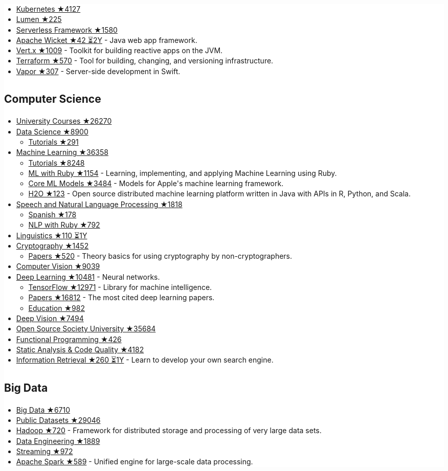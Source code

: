 - [Kubernetes ★4127](lists/ramitsurana/awesome-kubernetes#readme.md)
- [Lumen ★225](lists/unicodeveloper/awesome-lumen#readme.md)
- [Serverless Framework ★1580](lists/pmuens/awesome-serverless#readme.md)
- [Apache Wicket ★42 ⏳2Y](lists/PhantomYdn/awesome-wicket#readme.md) - Java web app framework.
- [Vert.x ★1009](lists/vert-x3/vertx-awesome#readme.md) - Toolkit for building reactive apps on the JVM.
- [Terraform ★570](lists/shuaibiyy/awesome-terraform#readme.md) - Tool for building, changing, and versioning infrastructure.
- [Vapor ★307](lists/Cellane/awesome-vapor#readme.md) - Server-side development in Swift.


## Computer Science

- [University Courses ★26270](lists/prakhar1989/awesome-courses#readme.md)
- [Data Science ★8900](lists/bulutyazilim/awesome-datascience#readme.md)
	- [Tutorials ★291](lists/siboehm/awesome-learn-datascience#readme.md)
- [Machine Learning ★36358](lists/josephmisiti/awesome-machine-learning#readme.md)
	- [Tutorials ★8248](lists/ujjwalkarn/Machine-Learning-Tutorials#readme.md)
	- [ML with Ruby ★1154](lists/arbox/machine-learning-with-ruby#readme.md) - Learning, implementing, and applying Machine Learning using Ruby.
	- [Core ML Models ★3484](lists/likedan/Awesome-CoreML-Models#readme.md) - Models for Apple's machine learning framework.
	- [H2O ★123](lists/h2oai/awesome-h2o#readme.md) - Open source distributed machine learning platform written in Java with APIs in R, Python, and Scala.
- [Speech and Natural Language Processing ★1818](lists/edobashira/speech-language-processing#readme.md)
	- [Spanish ★178](lists/dav009/awesome-spanish-nlp#readme.md)
	- [NLP with Ruby ★792](lists/arbox/nlp-with-ruby#readme.md)
- [Linguistics ★110 ⏳1Y](lists/theimpossibleastronaut/awesome-linguistics#readme.md)
- [Cryptography ★1452](lists/sobolevn/awesome-cryptography#readme.md)
	- [Papers ★520](lists/pFarb/awesome-crypto-papers#readme.md) - Theory basics for using cryptography by non-cryptographers.
- [Computer Vision ★9039](lists/jbhuang0604/awesome-computer-vision#readme.md)
- [Deep Learning ★10481](lists/ChristosChristofidis/awesome-deep-learning#readme.md) - Neural networks.
	- [TensorFlow ★12971](lists/jtoy/awesome-tensorflow#readme.md) - Library for machine intelligence.
	- [Papers ★16812](lists/terryum/awesome-deep-learning-papers#readme.md) - The most cited deep learning papers.
	- [Education ★982](lists/guillaume-chevalier/awesome-deep-learning-resources#readme.md)
- [Deep Vision ★7494](lists/kjw0612/awesome-deep-vision#readme.md)
- [Open Source Society University ★35684](lists/ossu/computer-science#readme.md)
- [Functional Programming ★426](lists/lucasviola/awesome-functional-programming#readme.md)
- [Static Analysis & Code Quality ★4182](lists/mre/awesome-static-analysis#readme.md)
- [Information Retrieval ★260 ⏳1Y](lists/harpribot/awesome-information-retrieval#readme.md) - Learn to develop your own search engine.


## Big Data

- [Big Data ★6710](lists/onurakpolat/awesome-bigdata#readme.md)
- [Public Datasets ★29046](lists/awesomedata/awesome-public-datasets#readme.md)
- [Hadoop ★720](lists/youngwookim/awesome-hadoop#readme.md) - Framework for distributed storage and processing of very large data sets.
- [Data Engineering ★1889](lists/igorbarinov/awesome-data-engineering#readme.md)
- [Streaming ★972](lists/manuzhang/awesome-streaming#readme.md)
- [Apache Spark ★589](lists/awesome-spark/awesome-spark#readme.md) - Unified engine for large-scale data processing.
